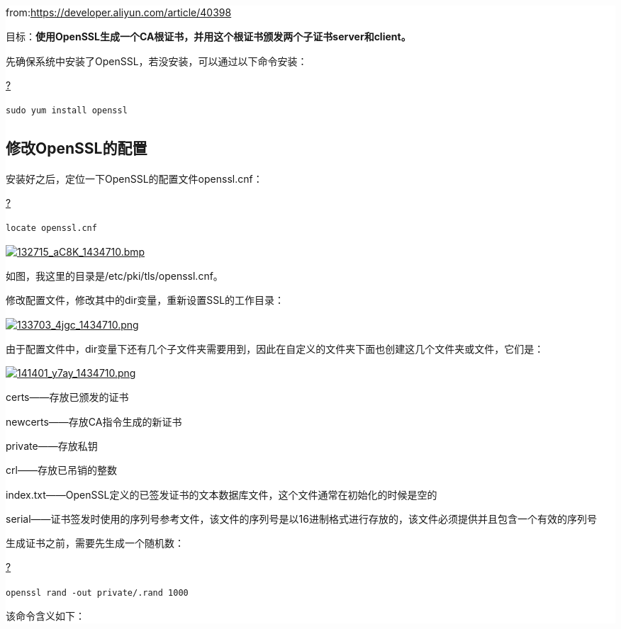 from:https://developer.aliyun.com/article/40398





目标：**使用OpenSSL生成一个CA根证书，并用这个根证书颁发两个子证书server和client。**

先确保系统中安装了OpenSSL，若没安装，可以通过以下命令安装：

[?](http://my.oschina.net/itblog/blog/651434#)

```
sudo yum install openssl
```



## **修改OpenSSL的配置**

安装好之后，定位一下OpenSSL的配置文件openssl.cnf：

[?](http://my.oschina.net/itblog/blog/651434#)

```
locate openssl.cnf
```

[![132715_aC8K_1434710.bmp](http://static.oschina.net/uploads/space/2016/0401/132715_aC8K_1434710.bmp)](http://static.oschina.net/uploads/space/2016/0401/132715_aC8K_1434710.bmp)

如图，我这里的目录是/etc/pki/tls/openssl.cnf。

修改配置文件，修改其中的dir变量，重新设置SSL的工作目录：

[![133703_4jgc_1434710.png](http://static.oschina.net/uploads/space/2016/0401/133703_4jgc_1434710.png)](http://static.oschina.net/uploads/space/2016/0401/133703_4jgc_1434710.png)

由于配置文件中，dir变量下还有几个子文件夹需要用到，因此在自定义的文件夹下面也创建这几个文件夹或文件，它们是：

[![141401_y7ay_1434710.png](http://static.oschina.net/uploads/space/2016/0401/141401_y7ay_1434710.png)](http://static.oschina.net/uploads/space/2016/0401/141401_y7ay_1434710.png)

certs——存放已颁发的证书

newcerts——存放CA指令生成的新证书

private——存放私钥

crl——存放已吊销的整数

index.txt——OpenSSL定义的已签发证书的文本数据库文件，这个文件通常在初始化的时候是空的

serial——证书签发时使用的序列号参考文件，该文件的序列号是以16进制格式进行存放的，该文件必须提供并且包含一个有效的序列号

生成证书之前，需要先生成一个随机数：

[?](http://my.oschina.net/itblog/blog/651434#)

```
openssl rand -out private/.rand 1000
```

该命令含义如下：

